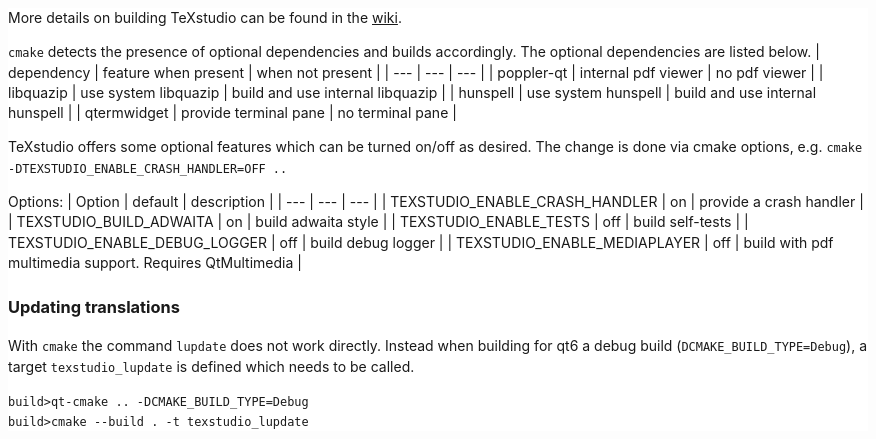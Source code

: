 More details on building TeXstudio can be found in the [wiki](https://github.com/texstudio-org/texstudio/wiki/Compiling).


`cmake` detects the presence of optional dependencies and builds accordingly.
The optional dependencies are listed below.
| dependency | feature when present | when not present |
| --- | --- | --- |
| poppler-qt | internal pdf viewer | no pdf viewer |
| libquazip | use system libquazip | build and use internal libquazip |
| hunspell | use system hunspell | build and use internal hunspell |
| qtermwidget | provide terminal pane | no terminal pane |

TeXstudio offers some optional features which can be turned on/off as desired.
The change is done via cmake options, e.g. `cmake -DTEXSTUDIO_ENABLE_CRASH_HANDLER=OFF ..`

Options:
| Option | default | description |
| --- | --- | --- |
| TEXSTUDIO_ENABLE_CRASH_HANDLER | on | provide a crash handler |
| TEXSTUDIO_BUILD_ADWAITA  | on | build adwaita style |
| TEXSTUDIO_ENABLE_TESTS  | off | build self-tests |
| TEXSTUDIO_ENABLE_DEBUG_LOGGER  | off | build debug logger |
| TEXSTUDIO_ENABLE_MEDIAPLAYER | off | build with pdf multimedia support. Requires QtMultimedia |

### Updating translations
With `cmake` the command `lupdate` does not work directly.
Instead when building for qt6 a debug build (`DCMAKE_BUILD_TYPE=Debug`), a target `texstudio_lupdate` is defined which needs to be called.
```
build>qt-cmake .. -DCMAKE_BUILD_TYPE=Debug
build>cmake --build . -t texstudio_lupdate
```